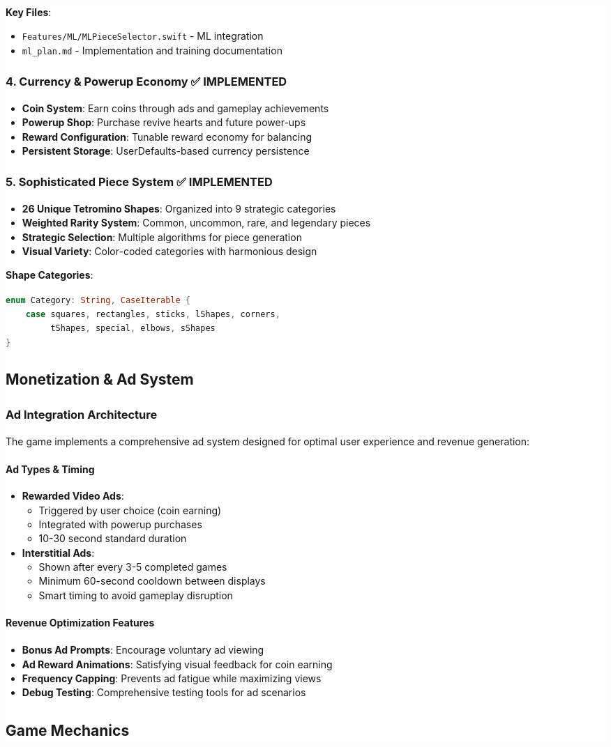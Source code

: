 **Key Files**:

- `Features/ML/MLPieceSelector.swift` - ML integration
- `ml_plan.md` - Implementation and training documentation

### 4. **Currency & Powerup Economy** ✅ **IMPLEMENTED**

- **Coin System**: Earn coins through ads and gameplay achievements
- **Powerup Shop**: Purchase revive hearts and future power-ups
- **Reward Configuration**: Tunable reward economy for balancing
- **Persistent Storage**: UserDefaults-based currency persistence

### 5. **Sophisticated Piece System** ✅ **IMPLEMENTED**

- **26 Unique Tetromino Shapes**: Organized into 9 strategic categories
- **Weighted Rarity System**: Common, uncommon, rare, and legendary pieces
- **Strategic Selection**: Multiple algorithms for piece generation
- **Visual Variety**: Color-coded categories with harmonious design

**Shape Categories**:

```swift
enum Category: String, CaseIterable {
    case squares, rectangles, sticks, lShapes, corners,
         tShapes, special, elbows, sShapes
}
```

## Monetization & Ad System

### Ad Integration Architecture

The game implements a comprehensive ad system designed for optimal user experience and revenue generation:

#### Ad Types & Timing

- **Rewarded Video Ads**:
  - Triggered by user choice (coin earning)
  - Integrated with powerup purchases
  - 10-30 second standard duration
- **Interstitial Ads**:
  - Shown after every 3-5 completed games
  - Minimum 60-second cooldown between displays
  - Smart timing to avoid gameplay disruption

#### Revenue Optimization Features

- **Bonus Ad Prompts**: Encourage voluntary ad viewing
- **Ad Reward Animations**: Satisfying visual feedback for coin earning
- **Frequency Capping**: Prevents ad fatigue while maximizing views
- **Debug Testing**: Comprehensive testing tools for ad scenarios

## Game Mechanics
